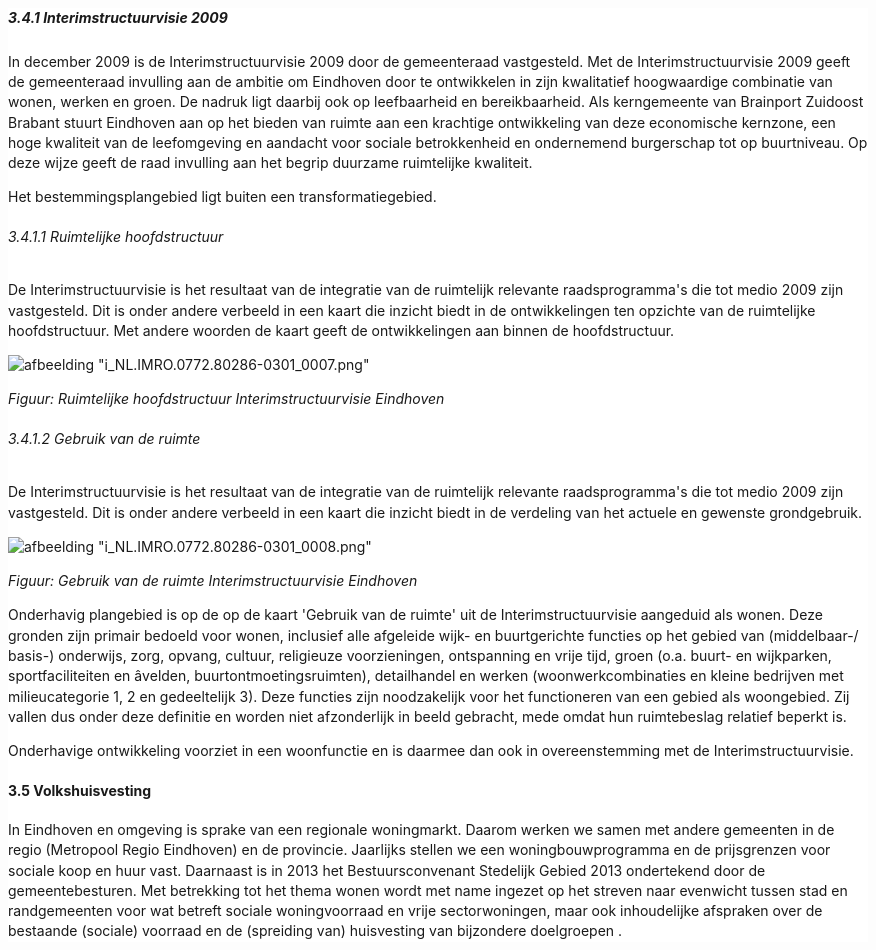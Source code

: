 ##### 3\.4\.1 Interimstructuurvisie 2009

In december 2009 is de Interimstructuurvisie 2009 door de gemeenteraad vastgesteld. Met de Interimstructuurvisie 2009 geeft de gemeenteraad invulling aan de ambitie om Eindhoven door te ontwikkelen in zijn kwalitatief hoogwaardige combinatie van wonen, werken en groen. De nadruk ligt daarbij ook op leefbaarheid en bereikbaarheid. Als kerngemeente van Brainport Zuidoost Brabant stuurt Eindhoven aan op het bieden van ruimte aan een krachtige ontwikkeling van deze economische kernzone, een hoge kwaliteit van de leefomgeving en aandacht voor sociale betrokkenheid en ondernemend burgerschap tot op buurtniveau. Op deze wijze geeft de raad invulling aan het begrip duurzame ruimtelijke kwaliteit.

Het bestemmingsplangebied ligt buiten een transformatiegebied.

###### 3\.4\.1\.1 Ruimtelijke hoofdstructuur

De Interimstructuurvisie is het resultaat van de integratie van de ruimtelijk relevante raadsprogramma's die tot medio 2009 zijn vastgesteld. Dit is onder andere verbeeld in een kaart die inzicht biedt in de ontwikkelingen ten opzichte van de ruimtelijke hoofdstructuur. Met andere woorden de kaart geeft de ontwikkelingen aan binnen de hoofdstructuur.

![afbeelding "i_NL.IMRO.0772.80286-0301_0007.png"](i_NL.IMRO.0772.80286-0301_0007.png)

*Figuur: Ruimtelijke hoofdstructuur Interimstructuurvisie Eindhoven*

###### 3\.4\.1\.2 Gebruik van de ruimte

De Interimstructuurvisie is het resultaat van de integratie van de ruimtelijk relevante raadsprogramma's die tot medio 2009 zijn vastgesteld. Dit is onder andere verbeeld in een kaart die inzicht biedt in de verdeling van het actuele en gewenste grondgebruik.

![afbeelding "i_NL.IMRO.0772.80286-0301_0008.png"](i_NL.IMRO.0772.80286-0301_0008.png)

*Figuur: Gebruik van de ruimte Interimstructuurvisie Eindhoven*

Onderhavig plangebied is op de op de kaart 'Gebruik van de ruimte' uit de Interimstructuurvisie aangeduid als wonen. Deze gronden zijn primair bedoeld voor wonen, inclusief alle afgeleide wijk\- en buurtgerichte functies op het gebied van (middelbaar\-/ basis\-) onderwijs, zorg, opvang, cultuur, religieuze voorzieningen, ontspanning en vrije tijd, groen (o.a. buurt\- en wijkparken, sportfaciliteiten en âvelden, buurtontmoetingsruimten), detailhandel en werken (woonwerkcombinaties en kleine bedrijven met milieucategorie 1, 2 en gedeeltelijk 3\). Deze functies zijn noodzakelijk voor het functioneren van een gebied als woongebied. Zij vallen dus onder deze definitie en worden niet afzonderlijk in beeld gebracht, mede omdat hun ruimtebeslag relatief beperkt is.

Onderhavige ontwikkeling voorziet in een woonfunctie en is daarmee dan ook in overeenstemming met de Interimstructuurvisie.

#### 3\.5 Volkshuisvesting

In Eindhoven en omgeving is sprake van een regionale woningmarkt. Daarom werken we samen met andere gemeenten in de regio (Metropool Regio Eindhoven) en de provincie. Jaarlijks stellen we een woningbouwprogramma en de prijsgrenzen voor sociale koop en huur vast. Daarnaast is in 2013 het Bestuursconvenant Stedelijk Gebied 2013 ondertekend door de gemeentebesturen. Met betrekking tot het thema wonen wordt met name ingezet op het streven naar evenwicht tussen stad en randgemeenten voor wat betreft sociale woningvoorraad en vrije sectorwoningen, maar ook inhoudelijke afspraken over de bestaande (sociale) voorraad en de (spreiding van) huisvesting van bijzondere doelgroepen .
